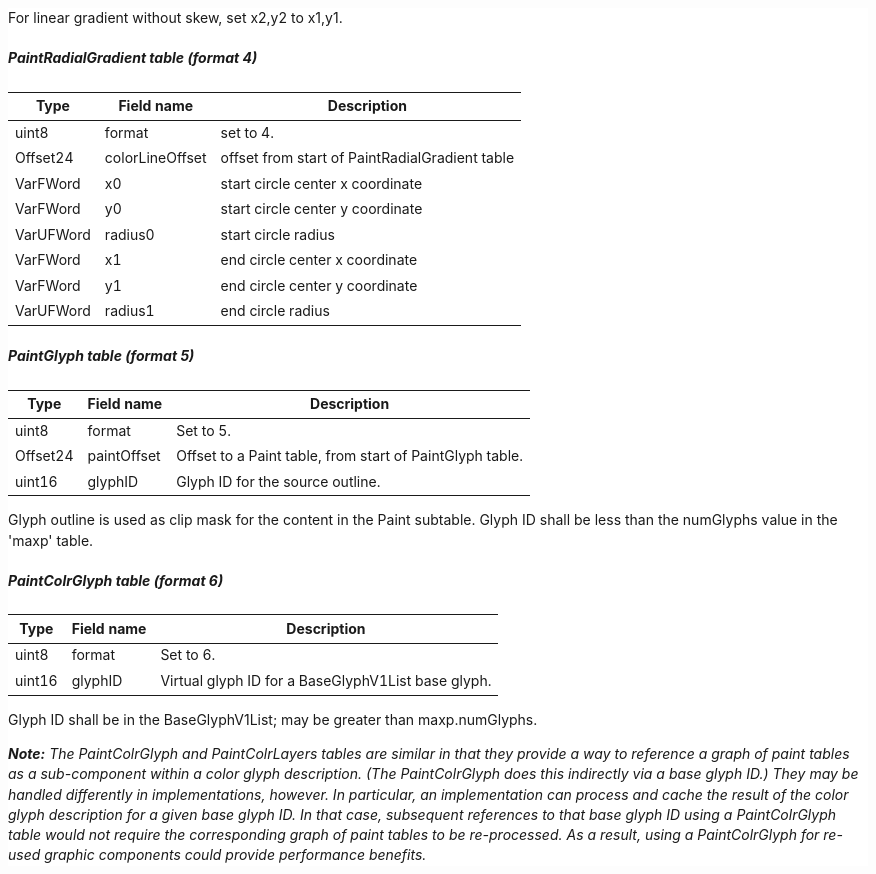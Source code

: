 For linear gradient without skew, set x2,y2 to x1,y1.

##### PaintRadialGradient table (format 4)

|Type | Field name | Description |
|-|-|-|
| uint8 | format | set to 4. |
| Offset24 | colorLineOffset | offset from start of PaintRadialGradient table |
| VarFWord | x0 | start circle center x coordinate |
| VarFWord | y0 | start circle center y coordinate |
| VarUFWord | radius0 | start circle radius |
| VarFWord | x1 | end circle center x coordinate |
| VarFWord | y1 | end circle center y coordinate |
| VarUFWord | radius1 | end circle radius |

##### PaintGlyph table (format 5)

| Type | Field name | Description |
|-|-|-|
| uint8 | format | Set to 5. |
| Offset24 | paintOffset | Offset to a Paint table, from start of PaintGlyph table. |
| uint16 | glyphID | Glyph ID for the source outline. |

Glyph outline is used as clip mask for the content in the Paint subtable. Glyph ID shall be less than the numGlyphs value in the &#39;maxp&#39; table.

##### PaintColrGlyph table (format 6)

| Type | Field name | Description |
|-|-|-|
| uint8 | format | Set to 6. |
| uint16 | glyphID | Virtual glyph ID for a BaseGlyphV1List base glyph. |

Glyph ID shall be in the BaseGlyphV1List; may be greater than maxp.numGlyphs.

*__Note:__ The PaintColrGlyph and PaintColrLayers tables are similar in that
they provide a way to reference a graph of paint tables as a sub-component
within a color glyph description. (The PaintColrGlyph does this indirectly via a
base glyph ID.) They may be handled differently in implementations, however. In
particular, an implementation can process and cache the result of the color
glyph description for a given base glyph ID. In that case, subsequent references
to that base glyph ID using a PaintColrGlyph table would not require the
corresponding graph of paint tables to be re-processed. As a result, using a
PaintColrGlyph for re-used graphic components could provide performance
benefits.*
